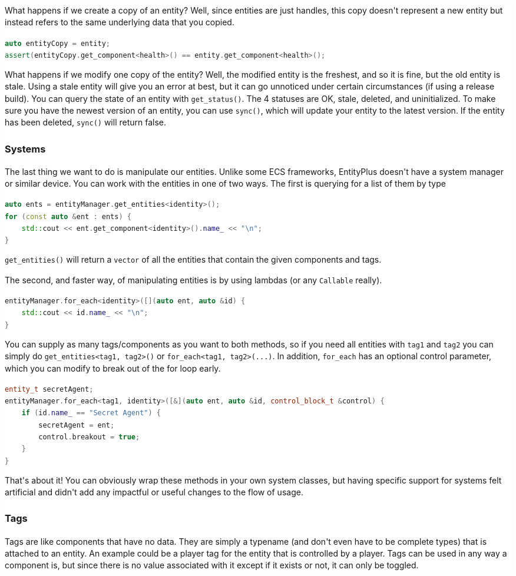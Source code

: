 What happens if we create a copy of an entity? Well, since entities are just handles, this copy doesn't represent a new entity but instead refers to the same underlying data that you copied.

```c++
auto entityCopy = entity;
assert(entityCopy.get_component<health>() == entity.get_component<health>();
```

What happens if we modify one copy of the entity? Well, the modified entity is the freshest, and so it is fine, but the old entity is stale. Using a stale entity will give you an error at best, but it can go unnoticed under certain circumstances (if using a release build). You can query the state of an entity with `get_status()`. The 4 statuses are OK, stale, deleted, and uninitialized. To make sure you have the newest version of an entity, you can use `sync()`, which will update your entity to the latest version. If the entity has been deleted, `sync()` will return false.

### Systems
The last thing we want to do is manipulate our entities. Unlike some ECS frameworks, EntityPlus doesn't have a system manager or similar device. You can work with the entities in one of two ways. The first is querying for a list of them by type
```c++
auto ents = entityManager.get_entities<identity>();
for (const auto &ent : ents) {
    std::cout << ent.get_component<identity>().name_ << "\n";
}
```
`get_entities()` will return a `vector` of all the entities that contain the given components and tags.

The second, and faster way, of manipulating entities is by using lambdas (or any `Callable` really).
```c++
entityManager.for_each<identity>([](auto ent, auto &id) {
    std::cout << id.name_ << "\n";
}
```

You can supply as many tags/components as you want to both methods, so if you need all entities with `tag1` and `tag2` you can simply do `get_entities<tag1, tag2>()` or `for_each<tag1, tag2>(...)`. In addition, `for_each` has an optional control parameter, which you can modify to break out of the for loop early.

```c++
entity_t secretAgent;
entityManager.for_each<tag1, identity>([&](auto ent, auto &id, control_block_t &control) {
	if (id.name_ == "Secret Agent") {
		secretAgent = ent;
		control.breakout = true;
	}
}
```

That's about it! You can obviously wrap these methods in your own system classes, but having specific support for systems felt artificial and didn't add any impactful or useful changes to the flow of usage.

### Tags
Tags are like components that have no data. They are simply a typename (and don't even have to be complete types) that is attached to an entity. An example could be a player tag for the entity that is controlled by a player. Tags can be used in any way a component is, but since there is no value associated with it except if it exists or not, it can only be toggled.
